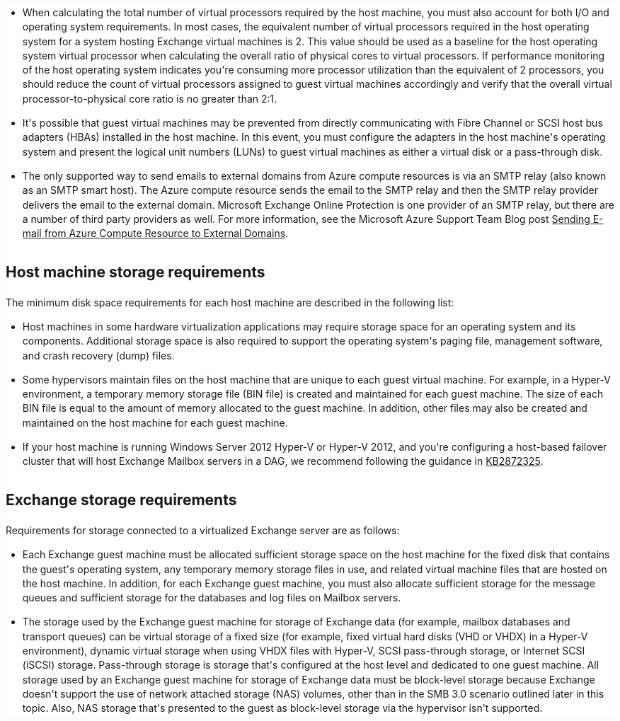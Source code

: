 - When calculating the total number of virtual processors required by the host machine, you must also account for both I/O and operating system requirements. In most cases, the equivalent number of virtual processors required in the host operating system for a system hosting Exchange virtual machines is 2. This value should be used as a baseline for the host operating system virtual processor when calculating the overall ratio of physical cores to virtual processors. If performance monitoring of the host operating system indicates you're consuming more processor utilization than the equivalent of 2 processors, you should reduce the count of virtual processors assigned to guest virtual machines accordingly and verify that the overall virtual processor-to-physical core ratio is no greater than 2:1.

- It's possible that guest virtual machines may be prevented from directly communicating with Fibre Channel or SCSI host bus adapters (HBAs) installed in the host machine. In this event, you must configure the adapters in the host machine's operating system and present the logical unit numbers (LUNs) to guest virtual machines as either a virtual disk or a pass-through disk.

- The only supported way to send emails to external domains from Azure compute resources is via an SMTP relay (also known as an SMTP smart host). The Azure compute resource sends the email to the SMTP relay and then the SMTP relay provider delivers the email to the external domain. Microsoft Exchange Online Protection is one provider of an SMTP relay, but there are a number of third party providers as well. For more information, see the Microsoft Azure Support Team Blog post [Sending E-mail from Azure Compute Resource to External Domains](https://go.microsoft.com/fwlink/p/?LinkId=799723).

## Host machine storage requirements

The minimum disk space requirements for each host machine are described in the following list:

- Host machines in some hardware virtualization applications may require storage space for an operating system and its components. Additional storage space is also required to support the operating system's paging file, management software, and crash recovery (dump) files.

- Some hypervisors maintain files on the host machine that are unique to each guest virtual machine. For example, in a Hyper-V environment, a temporary memory storage file (BIN file) is created and maintained for each guest machine. The size of each BIN file is equal to the amount of memory allocated to the guest machine. In addition, other files may also be created and maintained on the host machine for each guest machine.

- If your host machine is running Windows Server 2012 Hyper-V or Hyper-V 2012, and you're configuring a host-based failover cluster that will host Exchange Mailbox servers in a DAG, we recommend following the guidance in [KB2872325](https://support.microsoft.com/kb/2872325).

## Exchange storage requirements

Requirements for storage connected to a virtualized Exchange server are as follows:

- Each Exchange guest machine must be allocated sufficient storage space on the host machine for the fixed disk that contains the guest's operating system, any temporary memory storage files in use, and related virtual machine files that are hosted on the host machine. In addition, for each Exchange guest machine, you must also allocate sufficient storage for the message queues and sufficient storage for the databases and log files on Mailbox servers.

- The storage used by the Exchange guest machine for storage of Exchange data (for example, mailbox databases and transport queues) can be virtual storage of a fixed size (for example, fixed virtual hard disks (VHD or VHDX) in a Hyper-V environment), dynamic virtual storage when using VHDX files with Hyper-V, SCSI pass-through storage, or Internet SCSI (iSCSI) storage. Pass-through storage is storage that's configured at the host level and dedicated to one guest machine. All storage used by an Exchange guest machine for storage of Exchange data must be block-level storage because Exchange doesn't support the use of network attached storage (NAS) volumes, other than in the SMB 3.0 scenario outlined later in this topic. Also, NAS storage that's presented to the guest as block-level storage via the hypervisor isn't supported.
